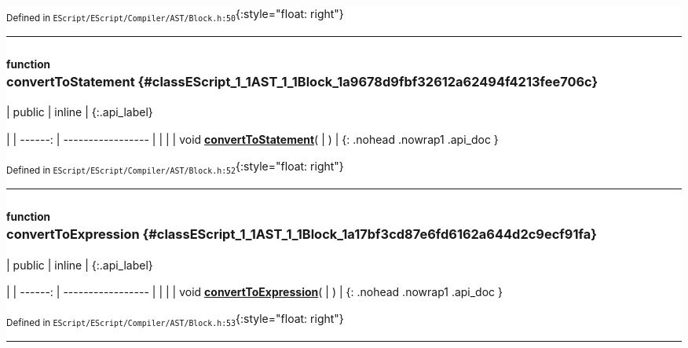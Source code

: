 



<sub>Defined in `EScript/EScript/Compiler/AST/Block.h:50`</sub>{:style="float: right"}

-------------------------------------------------------------------

### <small>function</small><br/> convertToStatement {#classEScript_1_1AST_1_1Block_1a9678d9fbf32612a62494f4213fee706c}

| public | inline |
{:.api_label}

|
| ------: | ----------------- |
|  |
| void **[convertToStatement](#classEScript_1_1AST_1_1Block_1a9678d9fbf32612a62494f4213fee706c)**( |  ) |
{: .nohead .nowrap1 .api_doc }





<sub>Defined in `EScript/EScript/Compiler/AST/Block.h:52`</sub>{:style="float: right"}

-------------------------------------------------------------------

### <small>function</small><br/> convertToExpression {#classEScript_1_1AST_1_1Block_1a17bf3cd87e6fd6162a644d2c9ecf91fa}

| public | inline |
{:.api_label}

|
| ------: | ----------------- |
|  |
| void **[convertToExpression](#classEScript_1_1AST_1_1Block_1a17bf3cd87e6fd6162a644d2c9ecf91fa)**( |  ) |
{: .nohead .nowrap1 .api_doc }





<sub>Defined in `EScript/EScript/Compiler/AST/Block.h:53`</sub>{:style="float: right"}

-------------------------------------------------------------------

